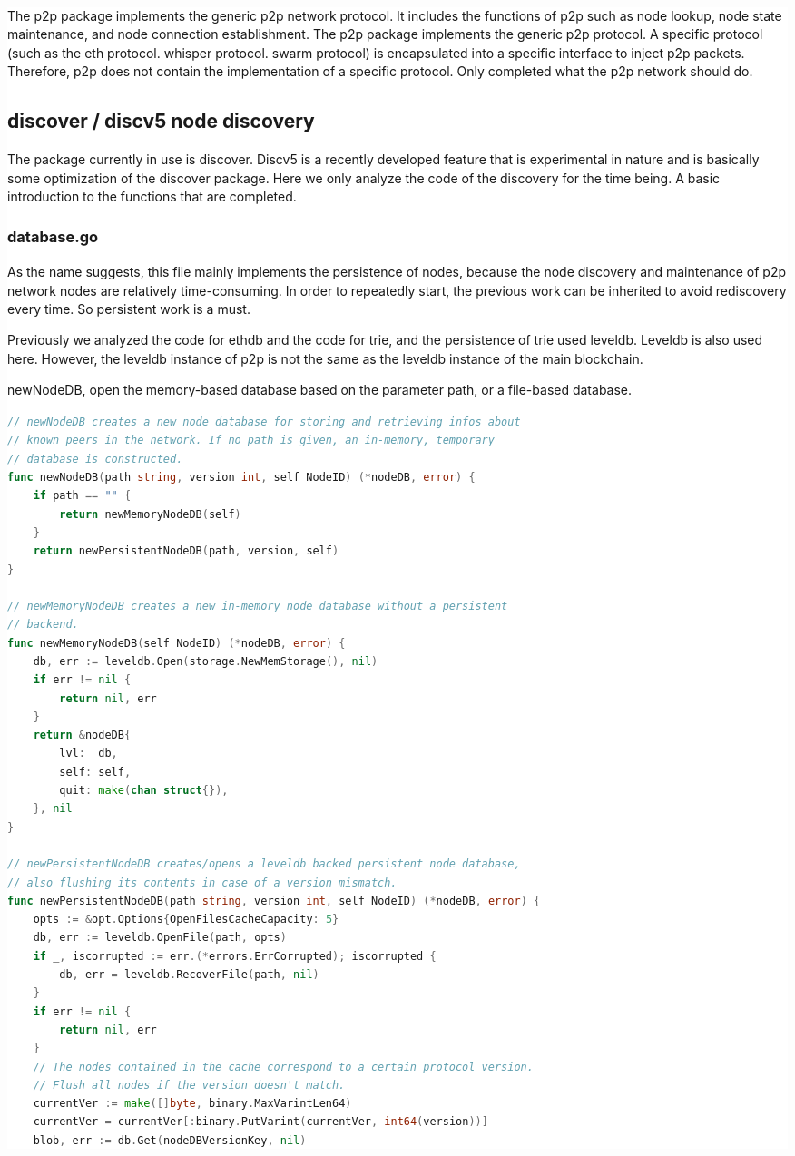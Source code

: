 The p2p package implements the generic p2p network protocol. It includes the functions of p2p such as node lookup, node state maintenance, and node connection establishment. The p2p package implements the generic p2p protocol. A specific protocol (such as the eth protocol. whisper protocol. swarm protocol) is encapsulated into a specific interface to inject p2p packets. Therefore, p2p does not contain the implementation of a specific protocol. Only completed what the p2p network should do.

## discover / discv5 node discovery

The package currently in use is discover. Discv5 is a recently developed feature that is experimental in nature and is basically some optimization of the discover package. Here we only analyze the code of the discovery for the time being. A basic introduction to the functions that are completed.

### database.go

As the name suggests, this file mainly implements the persistence of nodes, because the node discovery and maintenance of p2p network nodes are relatively time-consuming. In order to repeatedly start, the previous work can be inherited to avoid rediscovery every time. So persistent work is a must.

Previously we analyzed the code for ethdb and the code for trie, and the persistence of trie used leveldb. Leveldb is also used here. However, the leveldb instance of p2p is not the same as the leveldb instance of the main blockchain.

newNodeDB, open the memory-based database based on the parameter path, or a file-based database.

```go
// newNodeDB creates a new node database for storing and retrieving infos about
// known peers in the network. If no path is given, an in-memory, temporary
// database is constructed.
func newNodeDB(path string, version int, self NodeID) (*nodeDB, error) {
	if path == "" {
		return newMemoryNodeDB(self)
	}
	return newPersistentNodeDB(path, version, self)
}

// newMemoryNodeDB creates a new in-memory node database without a persistent
// backend.
func newMemoryNodeDB(self NodeID) (*nodeDB, error) {
	db, err := leveldb.Open(storage.NewMemStorage(), nil)
	if err != nil {
		return nil, err
	}
	return &nodeDB{
		lvl:  db,
		self: self,
		quit: make(chan struct{}),
	}, nil
}

// newPersistentNodeDB creates/opens a leveldb backed persistent node database,
// also flushing its contents in case of a version mismatch.
func newPersistentNodeDB(path string, version int, self NodeID) (*nodeDB, error) {
	opts := &opt.Options{OpenFilesCacheCapacity: 5}
	db, err := leveldb.OpenFile(path, opts)
	if _, iscorrupted := err.(*errors.ErrCorrupted); iscorrupted {
		db, err = leveldb.RecoverFile(path, nil)
	}
	if err != nil {
		return nil, err
	}
	// The nodes contained in the cache correspond to a certain protocol version.
	// Flush all nodes if the version doesn't match.
	currentVer := make([]byte, binary.MaxVarintLen64)
	currentVer = currentVer[:binary.PutVarint(currentVer, int64(version))]
	blob, err := db.Get(nodeDBVersionKey, nil)
```